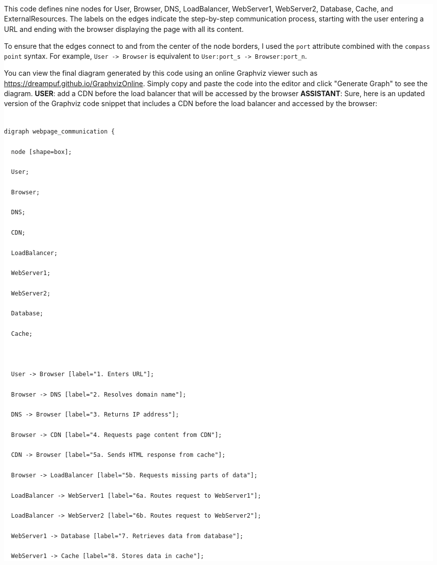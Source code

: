 

This code defines nine nodes for User, Browser, DNS, LoadBalancer, WebServer1, WebServer2, Database, Cache, and ExternalResources. The labels on the edges indicate the step-by-step communication process, starting with the user entering a URL and ending with the browser displaying the page with all its content.



To ensure that the edges connect to and from the center of the node borders, I used the `port` attribute combined with the `compass point` syntax. For example, `User -> Browser` is equivalent to `User:port_s -> Browser:port_n`.



You can view the final diagram generated by this code using an online Graphviz viewer such as https://dreampuf.github.io/GraphvizOnline. Simply copy and paste the code into the editor and click "Generate Graph" to see the diagram.
**USER**: add a CDN before the load balancer that will be accessed by the browser
**ASSISTANT**: Sure, here is an updated version of the Graphviz code snippet that includes a CDN before the load balancer and accessed by the browser:



```

digraph webpage_communication {

  node [shape=box];

  User;

  Browser;

  DNS;

  CDN;

  LoadBalancer;

  WebServer1;

  WebServer2;

  Database;

  Cache;



  User -> Browser [label="1. Enters URL"];

  Browser -> DNS [label="2. Resolves domain name"];

  DNS -> Browser [label="3. Returns IP address"];

  Browser -> CDN [label="4. Requests page content from CDN"];

  CDN -> Browser [label="5a. Sends HTML response from cache"];

  Browser -> LoadBalancer [label="5b. Requests missing parts of data"];

  LoadBalancer -> WebServer1 [label="6a. Routes request to WebServer1"];

  LoadBalancer -> WebServer2 [label="6b. Routes request to WebServer2"];

  WebServer1 -> Database [label="7. Retrieves data from database"];

  WebServer1 -> Cache [label="8. Stores data in cache"];
```